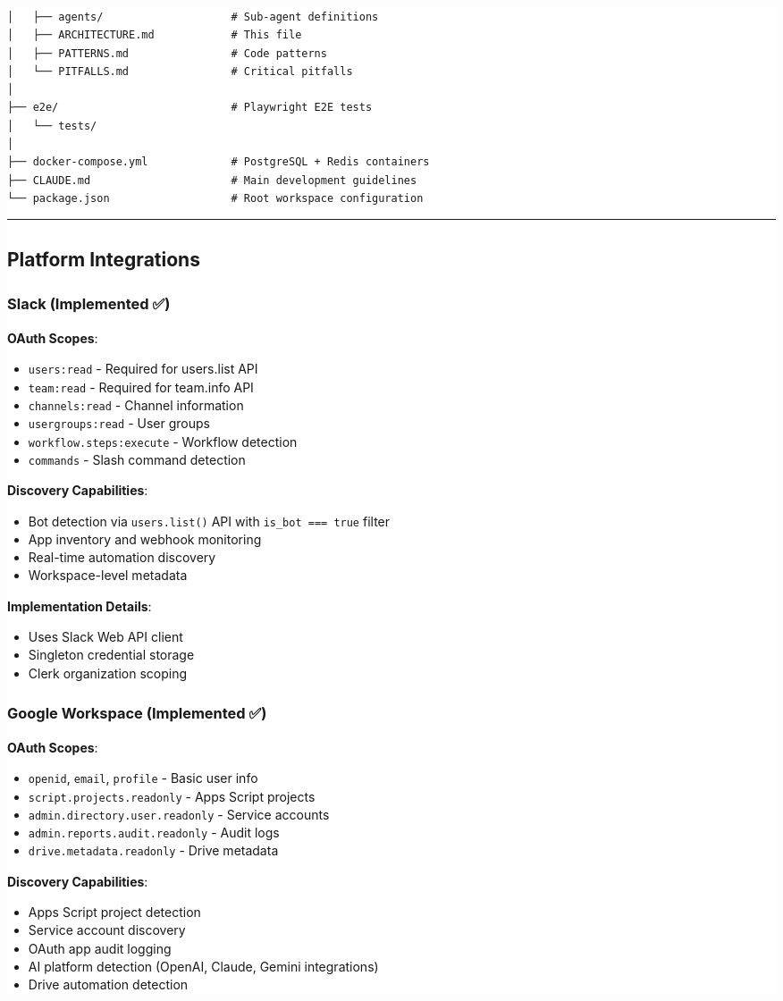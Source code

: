 ```
│   ├── agents/                    # Sub-agent definitions
│   ├── ARCHITECTURE.md            # This file
│   ├── PATTERNS.md                # Code patterns
│   └── PITFALLS.md                # Critical pitfalls
│
├── e2e/                           # Playwright E2E tests
│   └── tests/
│
├── docker-compose.yml             # PostgreSQL + Redis containers
├── CLAUDE.md                      # Main development guidelines
└── package.json                   # Root workspace configuration
```

---

## Platform Integrations

### Slack (Implemented ✅)

**OAuth Scopes**:
- `users:read` - Required for users.list API
- `team:read` - Required for team.info API
- `channels:read` - Channel information
- `usergroups:read` - User groups
- `workflow.steps:execute` - Workflow detection
- `commands` - Slash command detection

**Discovery Capabilities**:
- Bot detection via `users.list()` API with `is_bot === true` filter
- App inventory and webhook monitoring
- Real-time automation discovery
- Workspace-level metadata

**Implementation Details**:
- Uses Slack Web API client
- Singleton credential storage
- Clerk organization scoping

### Google Workspace (Implemented ✅)

**OAuth Scopes**:
- `openid`, `email`, `profile` - Basic user info
- `script.projects.readonly` - Apps Script projects
- `admin.directory.user.readonly` - Service accounts
- `admin.reports.audit.readonly` - Audit logs
- `drive.metadata.readonly` - Drive metadata

**Discovery Capabilities**:
- Apps Script project detection
- Service account discovery
- OAuth app audit logging
- AI platform detection (OpenAI, Claude, Gemini integrations)
- Drive automation detection
